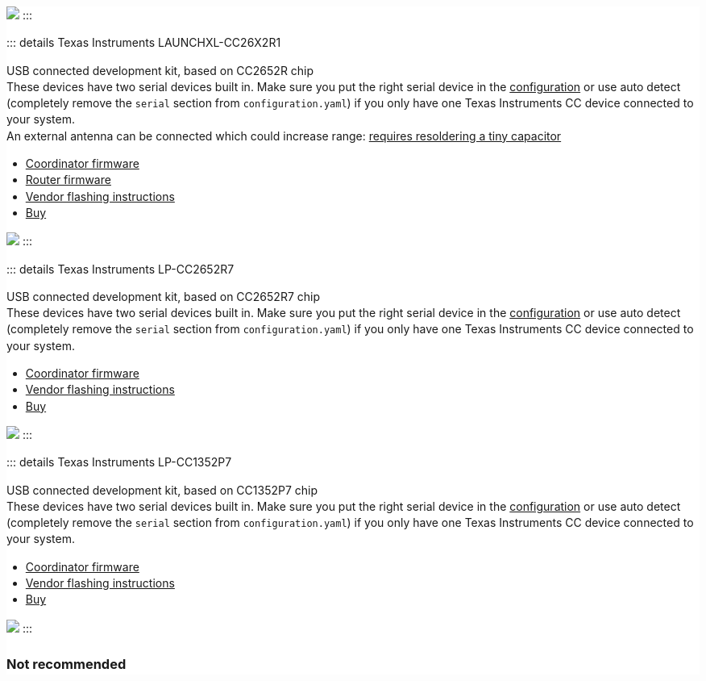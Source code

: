 <img src="../../images/cc1352p2.jpg" width="200" />
:::

::: details Texas Instruments LAUNCHXL-CC26X2R1

USB connected development kit, based on CC2652R chip  
These devices have two serial devices built in. Make sure you put the right serial device in the [configuration](../configuration/) or use auto detect (completely remove the `serial` section from `configuration.yaml`) if you only have one Texas Instruments CC device connected to your system.  
An external antenna can be connected which could increase range: [requires resoldering a tiny capacitor](https://github.com/Koenkk/zigbee2mqtt/issues/2162#issuecomment-570286663)

- [Coordinator firmware](https://github.com/Koenkk/Z-Stack-firmware/releases/download/Z-Stack_3.x.0_coordinator_20250321/CC2652R_coordinator_20250321.zip)
- [Router firmware](https://github.com/Koenkk/Z-Stack-firmware/releases/download/Z-Stack_3.x.0_router_20250403/CC2652R_router_20250403.zip)
- [Vendor flashing instructions](./flashing/flashing_via_uniflash.md)
- [Buy](http://www.ti.com/tool/LAUNCHXL-CC26X2R1)

<img src="../../images/cc26x2r1.jpg" width="200" />
:::

::: details Texas Instruments LP-CC2652R7

USB connected development kit, based on CC2652R7 chip  
These devices have two serial devices built in. Make sure you put the right serial device in the [configuration](../configuration/) or use auto detect (completely remove the `serial` section from `configuration.yaml`) if you only have one Texas Instruments CC device connected to your system.

- [Coordinator firmware](https://github.com/Koenkk/Z-Stack-firmware/releases/download/Z-Stack_3.x.0_coordinator_20250321/CC2652R7_coordinator_20250321.zip)
- [Vendor flashing instructions](./flashing/flashing_via_uniflash.md)
- [Buy](http://www.ti.com/tool/LP-CC2652R7)

<img src="../../images/CC2652R7.png" width="200" />
:::

::: details Texas Instruments LP-CC1352P7

USB connected development kit, based on CC1352P7 chip  
These devices have two serial devices built in. Make sure you put the right serial device in the [configuration](../configuration/) or use auto detect (completely remove the `serial` section from `configuration.yaml`) if you only have one Texas Instruments CC device connected to your system.

- [Coordinator firmware](https://github.com/Koenkk/Z-Stack-firmware/releases/download/Z-Stack_3.x.0_coordinator_20250321/CC1352P7_coordinator_20250321.zip)
- [Vendor flashing instructions](./flashing/flashing_via_uniflash.md)
- [Buy](https://www.ti.com/tool/LP-CC1352P7)

<img src="../../images/LP-CC1352P7.jpg" width="200" />
:::

### Not recommended
